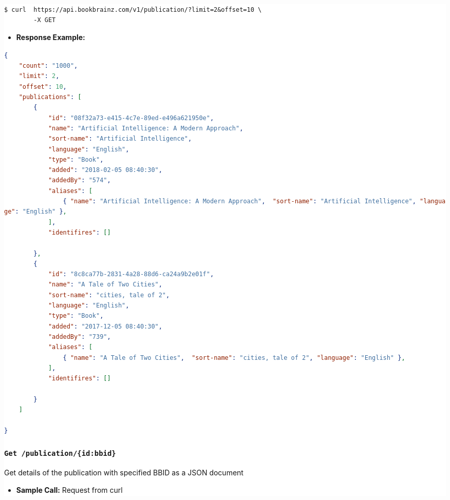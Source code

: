 ```
$ curl  https://api.bookbrainz.com/v1/publication/?limit=2&offset=10 \
        -X GET
```
* **Response Example:**
```json
{
    "count": "1000",
    "limit": 2,
    "offset": 10,
    "publications": [
        {
            "id": "08f32a73-e415-4c7e-89ed-e496a621950e",
            "name": "Artificial Intelligence: A Modern Approach",
            "sort-name": "Artificial Intelligence",
            "language": "English",
            "type": "Book",
            "added": "2018-02-05 08:40:30",
            "addedBy": "574",
            "aliases": [
                { "name": "Artificial Intelligence: A Modern Approach",  "sort-name": "Artificial Intelligence", "language": "English" },
            ],
            "identifires": []

        },
        {
            "id": "8c8ca77b-2831-4a28-88d6-ca24a9b2e01f",
            "name": "A Tale of Two Cities",
            "sort-name": "cities, tale of 2",
            "language": "English",
            "type": "Book",
            "added": "2017-12-05 08:40:30",
            "addedBy": "739",
            "aliases": [
                { "name": "A Tale of Two Cities",  "sort-name": "cities, tale of 2", "language": "English" },
            ],
            "identifires": []

        }
    ]

}
```

### `Get /publication/{id:bbid}`

Get details of the publication with specified BBID as a JSON document

* **Sample Call:**
Request from curl
